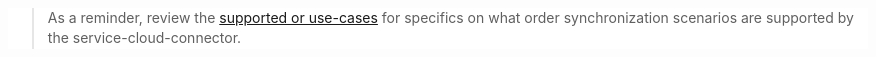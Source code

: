 > As a reminder, review the [supported or use-cases](supportedUseCases.md) for specifics on what order synchronization scenarios are supported by the service-cloud-connector.
